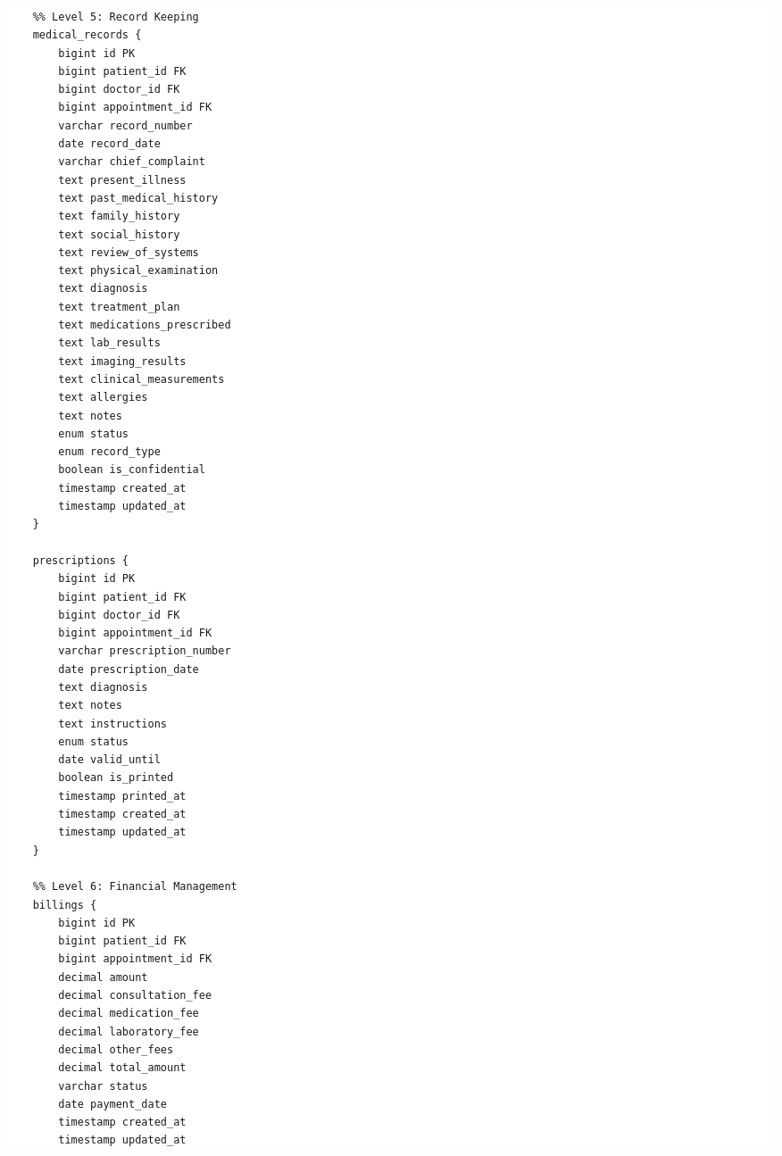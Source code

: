```mermaid
    %% Level 5: Record Keeping
    medical_records {
        bigint id PK
        bigint patient_id FK
        bigint doctor_id FK
        bigint appointment_id FK
        varchar record_number
        date record_date
        varchar chief_complaint
        text present_illness
        text past_medical_history
        text family_history
        text social_history
        text review_of_systems
        text physical_examination
        text diagnosis
        text treatment_plan
        text medications_prescribed
        text lab_results
        text imaging_results
        text clinical_measurements
        text allergies
        text notes
        enum status
        enum record_type
        boolean is_confidential
        timestamp created_at
        timestamp updated_at
    }

    prescriptions {
        bigint id PK
        bigint patient_id FK
        bigint doctor_id FK
        bigint appointment_id FK
        varchar prescription_number
        date prescription_date
        text diagnosis
        text notes
        text instructions
        enum status
        date valid_until
        boolean is_printed
        timestamp printed_at
        timestamp created_at
        timestamp updated_at
    }

    %% Level 6: Financial Management
    billings {
        bigint id PK
        bigint patient_id FK
        bigint appointment_id FK
        decimal amount
        decimal consultation_fee
        decimal medication_fee
        decimal laboratory_fee
        decimal other_fees
        decimal total_amount
        varchar status
        date payment_date
        timestamp created_at
        timestamp updated_at
```